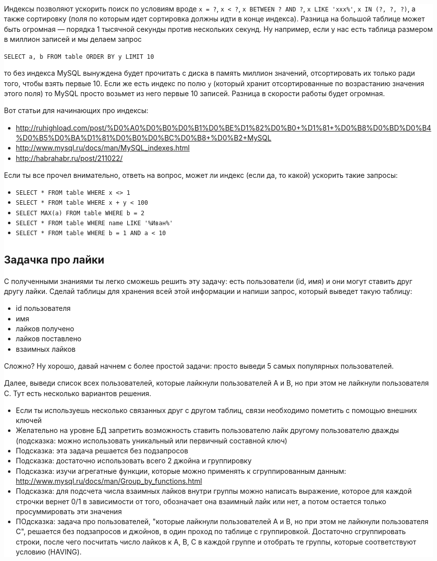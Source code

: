 Индексы позволяют ускорить поиск по условиям вроде `x = ?`, `x < ?`, `x BETWEEN ? AND ?`, `x LIKE 'xxx%'`, `x IN (?, ?, ?)`, а также сортировку (поля по которым идет сортировка должны идти в конце индекса). Разница на большой таблице может быть огромная — порядка 1 тысячной секунды против нескольких секунд. Ну например, если у нас есть таблица размером в миллион записей и мы делаем запрос

    SELECT a, b FROM table ORDER BY y LIMIT 10

то без индекса MySQL вынуждена будет прочитать с диска в память миллион значений, отсортировать их только ради того, чтобы взять первые 10. Если же есть индекс по полю `y` (который хранит отсортированные по возрастанию значения этого поля) то MySQL просто возьмет из него первые 10 записей. Разница в скорости работы будет огромная.

Вот статьи для начинающих про индексы:

- http://ruhighload.com/post/%D0%A0%D0%B0%D0%B1%D0%BE%D1%82%D0%B0+%D1%81+%D0%B8%D0%BD%D0%B4%D0%B5%D0%BA%D1%81%D0%B0%D0%BC%D0%B8+%D0%B2+MySQL
- http://www.mysql.ru/docs/man/MySQL_indexes.html
- http://habrahabr.ru/post/211022/

Если ты все прочел внимательно, ответь на вопрос, может ли индекс (если да, то какой) ускорить такие запросы: 

- `SELECT * FROM table WHERE x <> 1`
- `SELECT * FROM table WHERE x + y < 100`
- `SELECT MAX(a) FROM table WHERE b = 2`
- `SELECT * FROM table WHERE name LIKE '%Иван%'`
- `SELECT * FROM table WHERE b = 1 AND a < 10`

## Задачка про лайки

С полученными знаниями ты легко сможешь решить эту задачу: есть пользователи (id, имя) и они могут ставить друг другу лайки. Сделай таблицы для хранения всей этой информации и напиши запрос, который выведет такую таблицу:

- id пользователя
- имя
- лайков получено
- лайков поставлено
- взаимных лайков

Сложно? Ну хорошо, давай начнем с более простой задачи: просто выведи 5 самых популярных пользователей.

Далее, выведи список всех пользователей, которые лайкнули пользователей A и B, но при этом не лайкнули пользователя C. Тут есть несколько вариантов решения.

- Если ты используешь несколько связанных друг с другом таблиц, связи необходимо пометить с помощью внешних ключей
- Желательно на уровне БД запретить возможность ставить пользователю лайк другому пользователю дважды (подсказка: можно использовать уникальный или первичный составной ключ)
- Подсказка: эта задача решается без подзапросов
- Подсказка: достаточно использовать всего 2 джойна и группировку 
- Подсказка: изучи агрегатные функции, которые можно применять к сгруппированным данным: http://www.mysql.ru/docs/man/Group_by_functions.html
- Подсказка: для подсчета числа взаимных лайков внутри группы можно написать выражение, которое для каждой строчки вернет 0/1 в зависимости от того, обозначает она взаимный лайк или нет, а потом остается только просуммировать эти значения
- ПОдсказка: задача про пользователей, "которые лайкнули пользователей A и B, но при этом не лайкнули пользователя C", решается без подзапросов и джойнов, в один проход по таблице с группировкой. Достаточно сгруппировать строки, после чего посчитать число лайков к A, B, С в каждой группе и отобрать те группы, которые соответствуют условию (HAVING).
